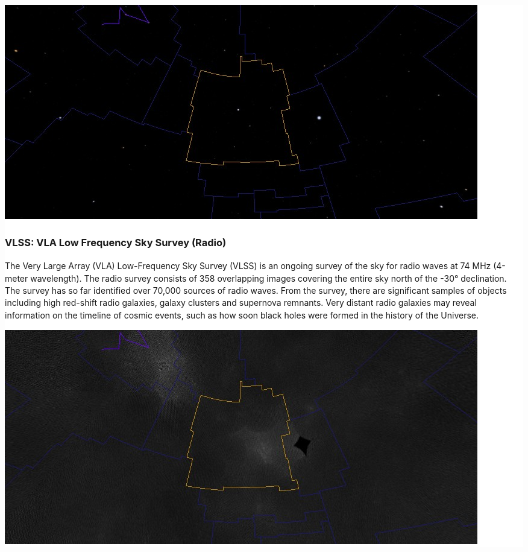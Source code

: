 ![](survey_hipparcos.jpg)

### VLSS: VLA Low Frequency Sky Survey (Radio)

The Very Large Array (VLA) Low-Frequency Sky Survey (VLSS) is an ongoing
survey of the sky for radio waves at 74 MHz (4-meter wavelength). The radio
survey consists of 358 overlapping images covering the entire sky north of the
-30&deg; declination. The survey has so far identified over 70,000 sources of
radio waves. From the survey, there are significant samples of objects
including high red-shift radio galaxies, galaxy clusters and supernova
remnants. Very distant radio galaxies may reveal information on the timeline
of cosmic events, such as how soon black holes were formed in the history of
the Universe.

![](survey_vlss.jpg)
